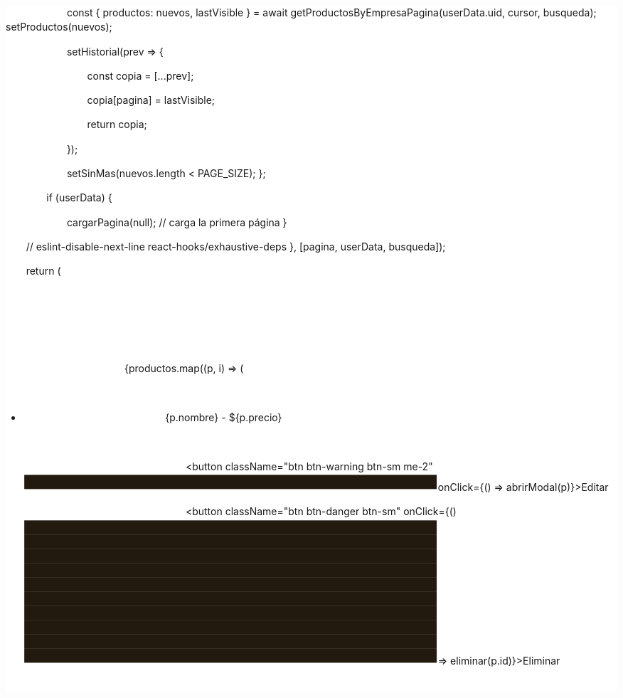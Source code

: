 `            `const { productos: nuevos, lastVisible } = await getProductosByEmpresaPagina(userData.uid, cursor, busqueda);             setProductos(nuevos); 

`            `setHistorial(prev => { 

`                `const copia = [...prev]; 

`                `copia[pagina] = lastVisible; 

`                `return copia; 

`            `}); 

`            `setSinMas(nuevos.length < PAGE\_SIZE);         }; 

`        `if (userData) { 

`            `cargarPagina(null); // carga la primera página         } 

`    `// eslint-disable-next-line react-hooks/exhaustive-deps     }, [pagina,  userData, busqueda]); 

`    `return ( 

`        `<div className="row"> 

`            `<div className="col-12"> 

`                `<ul className="list-group mb-3"> 

`                    `{productos.map((p, i) => ( 

`                        `<li key={i} className="list-group-item d-flex justify-content- between![](Aspose.Words.a81543a7-79eb-463d-abb9-8103a20d759d.008.png) align-items-center"> 

`                            `{p.nombre} - ${p.precio} 

`                            `<div> 

`                                `<button className="btn btn-warning btn-sm me-2" ![](Aspose.Words.a81543a7-79eb-463d-abb9-8103a20d759d.009.png)onClick={() => abrirModal(p)}>Editar</button> 

`                                `<button className="btn btn-danger btn-sm" onClick={() ![](Aspose.Words.a81543a7-79eb-463d-abb9-8103a20d759d.010.png)=> eliminar(p.id)}>Eliminar</button> 

`                            `</div> 


[ref1]: Aspose.Words.a81543a7-79eb-463d-abb9-8103a20d759d.004.png